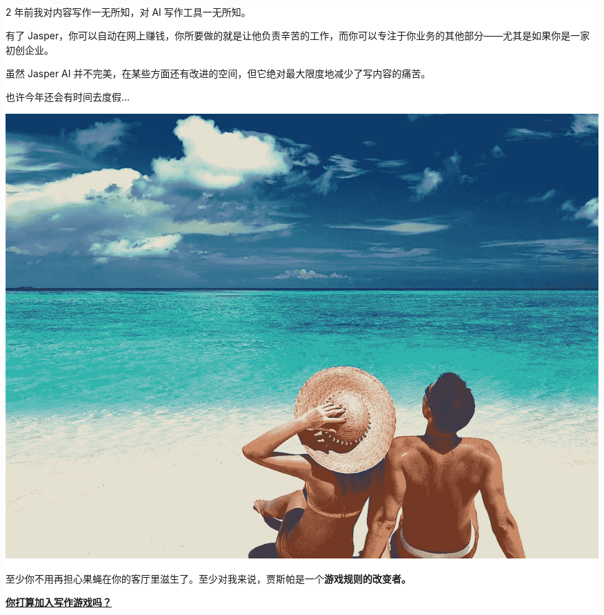 2 年前我对内容写作一无所知，对 AI 写作工具一无所知。

有了 Jasper，你可以自动在网上赚钱，你所要做的就是让他负责辛苦的工作，而你可以专注于你业务的其他部分——尤其是如果你是一家初创企业。

虽然 Jasper AI 并不完美，在某些方面还有改进的空间，但它绝对最大限度地减少了写内容的痛苦。

也许今年还会有时间去度假…

![](img/3430fc773093ad75bf6b46bc1e508bd5.png)

至少你不用再担心果蝇在你的客厅里滋生了。至少对我来说，贾斯帕是一个**游戏规则的改变者。**

[**你打算加入写作游戏吗？**](https://jasper.ai/free-trial?fpr=work-smart-not-hard&fpr=work-smart-not-hard&fp_sid=sa)